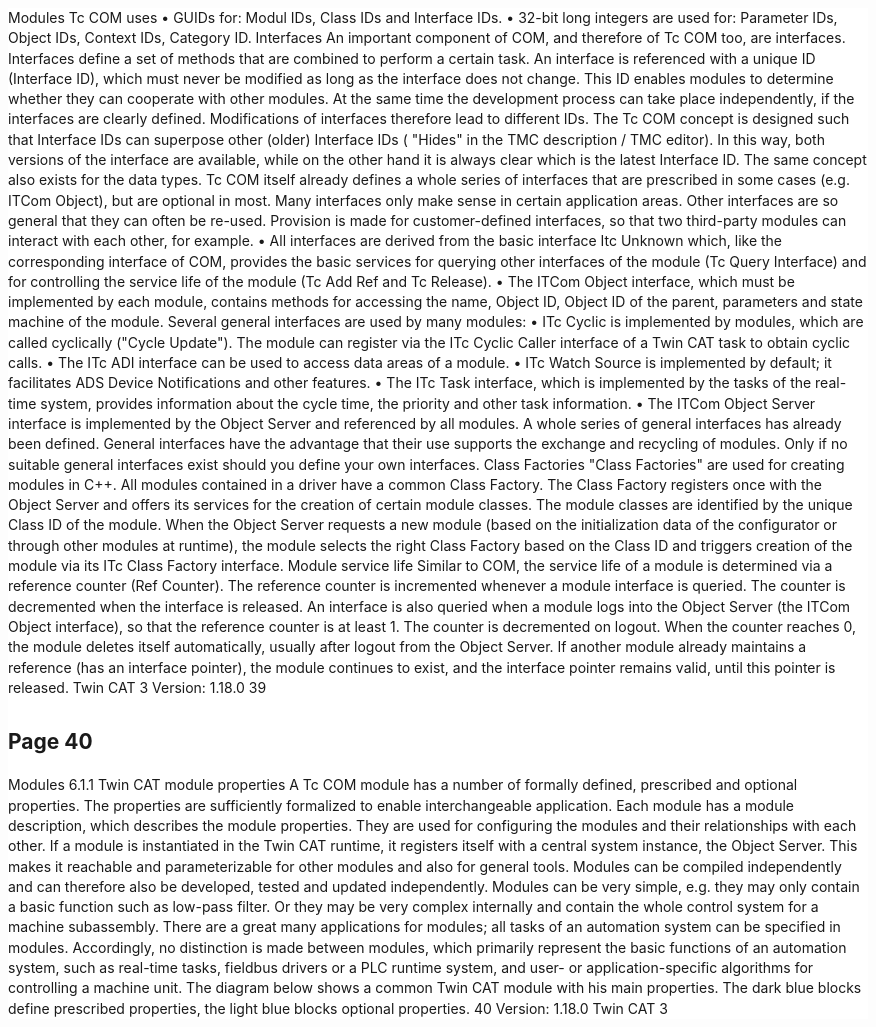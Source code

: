 Modules Tc COM uses • GUIDs for: Modul IDs, Class IDs and Interface IDs. • 32-bit long integers are used for: Parameter IDs, Object IDs, Context IDs, Category ID. Interfaces An important component of COM, and therefore of Tc COM too, are interfaces. Interfaces define a set of methods that are combined to perform a certain task. An interface is referenced with a unique ID (Interface ID), which must never be modified as long as the interface does not change. This ID enables modules to determine whether they can cooperate with other modules. At the same time the development process can take place independently, if the interfaces are clearly defined. Modifications of interfaces therefore lead to different IDs. The Tc COM concept is designed such that Interface IDs can superpose other (older) Interface IDs ( "Hides" in the TMC description / TMC editor). In this way, both versions of the interface are available, while on the other hand it is always clear which is the latest Interface ID. The same concept also exists for the data types. Tc COM itself already defines a whole series of interfaces that are prescribed in some cases (e.g. ITCom Object), but are optional in most. Many interfaces only make sense in certain application areas. Other interfaces are so general that they can often be re-used. Provision is made for customer-defined interfaces, so that two third-party modules can interact with each other, for example. • All interfaces are derived from the basic interface Itc Unknown which, like the corresponding interface of COM, provides the basic services for querying other interfaces of the module (Tc Query Interface) and for controlling the service life of the module (Tc Add Ref and Tc Release). • The ITCom Object interface, which must be implemented by each module, contains methods for accessing the name, Object ID, Object ID of the parent, parameters and state machine of the module. Several general interfaces are used by many modules: • ITc Cyclic is implemented by modules, which are called cyclically ("Cycle Update"). The module can register via the ITc Cyclic Caller interface of a Twin CAT task to obtain cyclic calls. • The ITc ADI interface can be used to access data areas of a module. • ITc Watch Source is implemented by default; it facilitates ADS Device Notifications and other features. • The ITc Task interface, which is implemented by the tasks of the real-time system, provides information about the cycle time, the priority and other task information. • The ITCom Object Server interface is implemented by the Object Server and referenced by all modules. A whole series of general interfaces has already been defined. General interfaces have the advantage that their use supports the exchange and recycling of modules. Only if no suitable general interfaces exist should you define your own interfaces. Class Factories "Class Factories" are used for creating modules in C++. All modules contained in a driver have a common Class Factory. The Class Factory registers once with the Object Server and offers its services for the creation of certain module classes. The module classes are identified by the unique Class ID of the module. When the Object Server requests a new module (based on the initialization data of the configurator or through other modules at runtime), the module selects the right Class Factory based on the Class ID and triggers creation of the module via its ITc Class Factory interface. Module service life Similar to COM, the service life of a module is determined via a reference counter (Ref Counter). The reference counter is incremented whenever a module interface is queried. The counter is decremented when the interface is released. An interface is also queried when a module logs into the Object Server (the ITCom Object interface), so that the reference counter is at least 1. The counter is decremented on logout. When the counter reaches 0, the module deletes itself automatically, usually after logout from the Object Server. If another module already maintains a reference (has an interface pointer), the module continues to exist, and the interface pointer remains valid, until this pointer is released. Twin CAT 3 Version: 1.18.0 39

## Page 40

Modules 6.1.1 Twin CAT module properties A Tc COM module has a number of formally defined, prescribed and optional properties. The properties are sufficiently formalized to enable interchangeable application. Each module has a module description, which describes the module properties. They are used for configuring the modules and their relationships with each other. If a module is instantiated in the Twin CAT runtime, it registers itself with a central system instance, the Object Server. This makes it reachable and parameterizable for other modules and also for general tools. Modules can be compiled independently and can therefore also be developed, tested and updated independently. Modules can be very simple, e.g. they may only contain a basic function such as low-pass filter. Or they may be very complex internally and contain the whole control system for a machine subassembly. There are a great many applications for modules; all tasks of an automation system can be specified in modules. Accordingly, no distinction is made between modules, which primarily represent the basic functions of an automation system, such as real-time tasks, fieldbus drivers or a PLC runtime system, and user- or application-specific algorithms for controlling a machine unit. The diagram below shows a common Twin CAT module with his main properties. The dark blue blocks define prescribed properties, the light blue blocks optional properties. 40 Version: 1.18.0 Twin CAT 3
